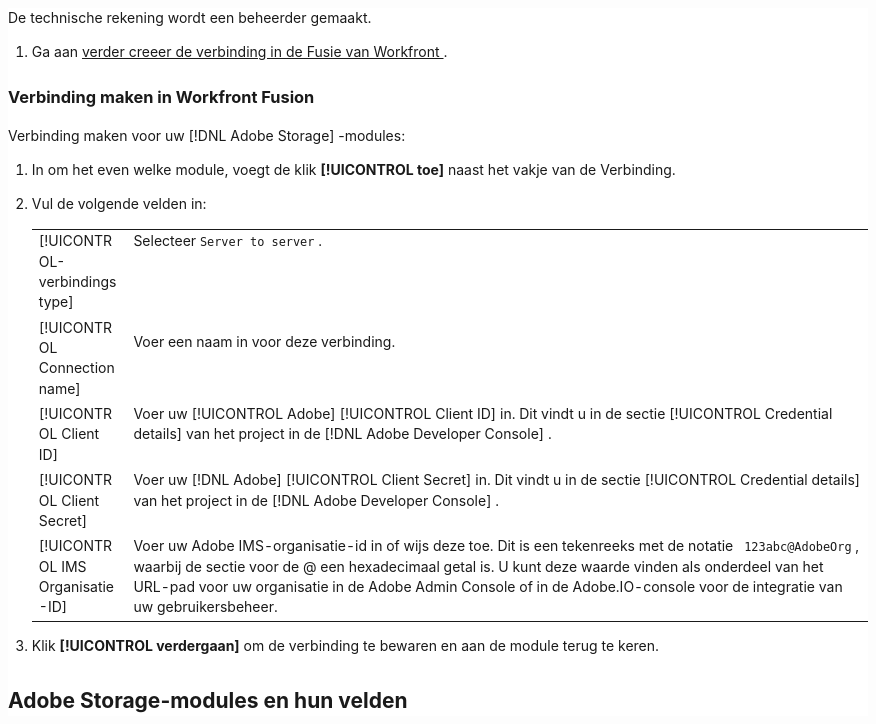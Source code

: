    De technische rekening wordt een beheerder gemaakt.

1. Ga aan [ verder creeer de verbinding in de Fusie van Workfront ](#create-the-connection-in-workfront-fusion).

### Verbinding maken in Workfront Fusion

Verbinding maken voor uw [!DNL Adobe Storage] -modules:

1. In om het even welke module, voegt de klik **[!UICONTROL toe]** naast het vakje van de Verbinding.

1. Vul de volgende velden in:

   <table style="table-layout:auto"> 
      <col class="TableStyle-TableStyle-List-options-in-steps-Column-Column1">
      </col>
      <col class="TableStyle-TableStyle-List-options-in-steps-Column-Column2">
      </col>
      <tbody>
        <tr>
        <td role="rowheader">[!UICONTROL-verbindingstype]</td>
        <td>Selecteer <code>Server to server</code> .</td>
        </tr>
        <tr>
        <td role="rowheader">[!UICONTROL Connection name]</td>
        <td>
          <p>Voer een naam in voor deze verbinding.</p>
        </td>
        </tr>
        <td role="rowheader">[!UICONTROL Client ID]</td>
        <td>Voer uw [!UICONTROL Adobe] [!UICONTROL Client ID] in. Dit vindt u in de sectie [!UICONTROL Credential details] van het project in de [!DNL Adobe Developer Console] .</td>
        </tr>
        <tr>
        <td role="rowheader">[!UICONTROL Client Secret]</td>
        <td>Voer uw [!DNL Adobe] [!UICONTROL Client Secret] in. Dit vindt u in de sectie [!UICONTROL Credential details] van het project in de [!DNL Adobe Developer Console] .</td>
        </tr>
        <tr>
        <td role="rowheader">[!UICONTROL IMS Organisatie-ID]</td>
        <td>Voer uw Adobe IMS-organisatie-id in of wijs deze toe. Dit is een tekenreeks met de notatie <code> 123abc@AdobeOrg</code> , waarbij de sectie voor de @ een hexadecimaal getal is. U kunt deze waarde vinden als onderdeel van het URL-pad voor uw organisatie in de Adobe Admin Console of in de Adobe.IO-console voor de integratie van uw gebruikersbeheer.</td>
        </tr>
      </tbody>
    </table>

1. Klik **[!UICONTROL verdergaan]** om de verbinding te bewaren en aan de module terug te keren.

## Adobe Storage-modules en hun velden

